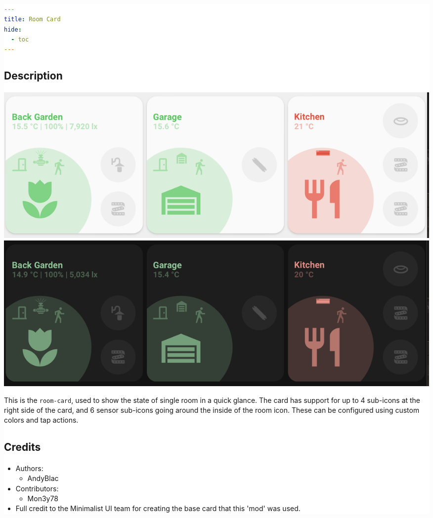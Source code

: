 ```yaml
---
title: Room Card
hide:
  - toc
---
```



## Description

![example-image-light](../../assets/img/custom_card_andyblac_room/custom_card_andyblac_room_light.png)
![example-image-dark](../../assets/img/custom_card_andyblac_room/custom_card_andyblac_room_dark.png)

This is the `room-card`, used to show the state of single room in a quick glance.
The card has support for up to 4 sub-icons at the right side of the card, and 6 sensor sub-icons going around the inside of the room icon. These can be configured using custom colors and tap actions.

## Credits

- Authors:
    - AndyBlac
- Contributors:
    - Mon3y78
- Full credit to the Minimalist UI team for creating the base card that this 'mod' was used.
